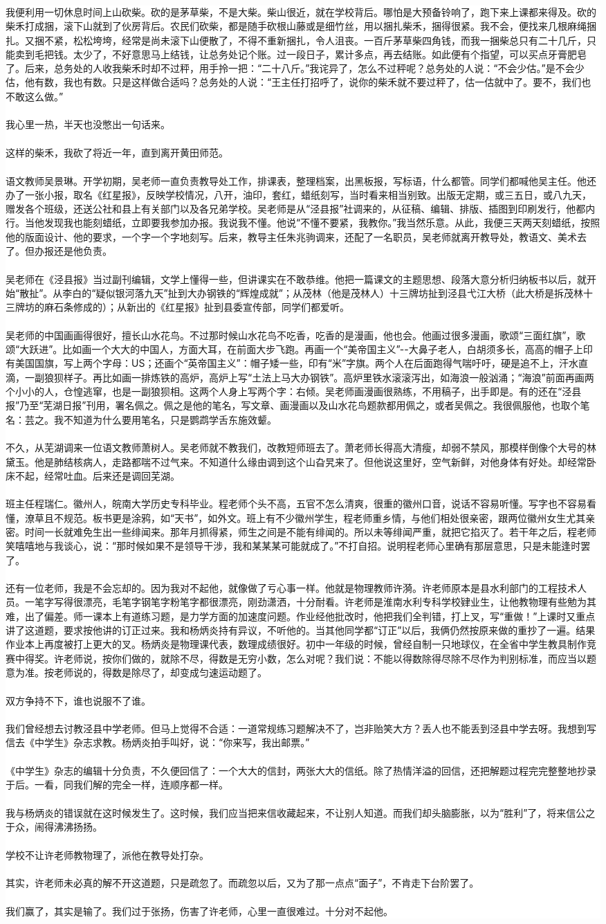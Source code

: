   我便利用一切休息时间上山砍柴。砍的是茅草柴，不是大柴。柴山很近，就在学校背后。哪怕是大预备铃响了，跑下来上课都来得及。砍的柴禾打成捆，滚下山就到了伙房背后。农民们砍柴，都是随手砍根山藤或是细竹丝，用以捆扎柴禾，捆得很紧。我不会，便找来几根麻绳捆扎。又捆不紧，松松垮垮，经常是尚未滚下山便散了，不得不重新捆扎，令人沮丧。一百斤茅草柴四角钱，而我一捆柴总只有二十几斤，只能卖到毛把钱。太少了，不好意思马上结钱，让总务处记个账。过一段日子，累计多点，再去结账。如此便有个指望，可以买点牙膏肥皂了。后来，总务处的人收我柴禾时却不过秤，用手拎一把：“二十八斤。”我诧异了，怎么不过秤呢？总务处的人说：“不会少估。”是不会少估，他有数，我也有数。只是这样做合适吗？总务处的人说：“王主任打招呼了，说你的柴禾就不要过秤了，估一估就中了。要不，我们也不敢这么做。”
  <br/>
  <br/>
  我心里一热，半天也没憋出一句话来。
  <br/>
  <br/>
  这样的柴禾，我砍了将近一年，直到离开黄田师范。
  <br/>
  <br/>
  语文教师吴景琳。开学初期，吴老师一直负责教导处工作，排课表，整理档案，出黑板报，写标语，什么都管。同学们都喊他吴主任。他还办了一张小报，取名《红星报》，反映学校情况，八开，油印，套红，蜡纸刻写，当时看来相当别致。出版无定期，或三五日，或八九天，赠发各个班级，还送公社和县上有关部门以及各兄弟学校。吴老师是从“泾县报”社调来的，从征稿、编辑、排版、插图到印刷发行，他都内行。当他发现我也能刻蜡纸，立即要我参加办报。我说我不懂。他说“不懂不要紧，我教你。”我当然乐意。从此，我便三天两天刻蜡纸，按照他的版面设计、他的要求，一个字一个字地刻写。后来，教导主任朱兆驹调来，还配了一名职员，吴老师就离开教导处，教语文、美术去了。但办报还是他负责。
  <br/>
  <br/>
  吴老师在《泾县报》当过副刊编辑，文学上懂得一些，但讲课实在不敢恭维。他把一篇课文的主题思想、段落大意分析归纳板书以后，就开始“散扯”。从李白的“疑似银河落九天”扯到大办钢铁的“辉煌成就”；从茂林（他是茂林人）十三牌坊扯到泾县弋江大桥（此大桥是拆茂林十三牌坊的麻石条修成的）；从新出的《红星报》扯到县委宣传部，同学们都爱听。
  <br/>
  <br/>
  吴老师的中国画画得很好，擅长山水花鸟。不过那时候山水花鸟不吃香，吃香的是漫画，他也会。他画过很多漫画，歌颂“三面红旗”，歌颂“大跃进”。比如画一个大大的中国人，方面大耳，在前面大步飞跑。再画一个“美帝国主义”--大鼻子老人，白胡须多长，高高的帽子上印有美国国旗，写上两个字母：US；还画个“英帝国主义”：帽子矮一些，印有“米”字旗。两个人在后面跑得气喘吁吁，硬是追不上，汗水直滴，一副狼狈样子。再比如画一排炼铁的高炉，高炉上写“土法上马大办钢铁”。高炉里铁水滚滚泻出，如海浪一般汹涌；“海浪”前面再画两个小小的人，仓惶逃窜，也是一副狼狈相。这两个人身上写两个字：右倾。吴老师画漫画很熟练，不用稿子，出手即是。有的还在“泾县报”乃至“芜湖日报”刊用，署名佩之。佩之是他的笔名，写文章、画漫画以及山水花鸟题款都用佩之，或者吴佩之。我很佩服他，也取个笔名：芸之。我不知道为什么要用笔名，只是鹦鹉学舌东施效颦。
  <br/>
  <br/>
  不久，从芜湖调来一位语文教师萧树人。吴老师就不教我们，改教短师班去了。萧老师长得高大清瘦，却弱不禁风，那模样倒像个大号的林黛玉。他是肺结核病人，走路都喘不过气来。不知道什么缘由调到这个山旮旯来了。但他说这里好，空气新鲜，对他身体有好处。却经常卧床不起，经常吐血。后来还是调回芜湖。
  <br/>
  <br/>
  班主任程瑞仁。徽州人，皖南大学历史专科毕业。程老师个头不高，五官不怎么清爽，很重的徽州口音，说话不容易听懂。写字也不容易看懂，潦草且不规范。板书更是涂鸦，如“天书”，如外文。班上有不少徽州学生，程老师重乡情，与他们相处很亲密，跟两位徽州女生尤其亲密。时间一长就难免生出一些绯闻来。那年月抓得紧，师生之间是不能有绯闻的。所以未等绯闻严重，就把它掐灭了。若干年之后，程老师笑嘻嘻地与我谈心，说：“那时候如果不是领导干涉，我和某某某可能就成了。”不打自招。说明程老师心里确有那层意思，只是未能逢时罢了。
  <br/>
  <br/>
  还有一位老师，我是不会忘却的。因为我对不起他，就像做了亏心事一样。他就是物理教师许漪。许老师原本是县水利部门的工程技术人员。一笔字写得很漂亮，毛笔字钢笔字粉笔字都很漂亮，刚劲潇洒，十分耐看。许老师是淮南水利专科学校肄业生，让他教物理有些勉为其难，出了偏差。师一课本上有道练习题，是力学方面的加速度问题。作业经他批改时，他把我们全判错，打上叉，写“重做！”上课时又重点讲了这道题，要求按他讲的订正过来。我和杨炳炎持有异议，不听他的。当其他同学都“订正”以后，我俩仍然按原来做的重抄了一遍。结果作业本上再度被打上更大的叉。杨炳炎是物理课代表，数理成绩很好。初中一年级的时候，曾经自制一只地球仪，在全省中学生教具制作竞赛中得奖。许老师说，按你们做的，就除不尽，得数是无穷小数，怎么对呢？我们说：不能以得数除得尽除不尽作为判别标准，而应当以题意为准。按老师说的，得数是除尽了，却变成匀速运动题了。
  <br/>
  <br/>
  双方争持不下，谁也说服不了谁。
  <br/>
  <br/>
  我们曾经想去讨教泾县中学老师。但马上觉得不合适：一道常规练习题解决不了，岂非贻笑大方？丢人也不能丢到泾县中学去呀。我想到写信去《中学生》杂志求教。杨炳炎拍手叫好，说：“你来写，我出邮票。”
  <br/>
  <br/>
  《中学生》杂志的编辑十分负责，不久便回信了：一个大大的信封，两张大大的信纸。除了热情洋溢的回信，还把解题过程完完整整地抄录于后。一看，同我们解的完全一样，连顺序都一样。
  <br/>
  <br/>
  我与杨炳炎的错误就在这时候发生了。这时候，我们应当把来信收藏起来，不让别人知道。而我们却头脑膨胀，以为“胜利”了，将来信公之于众，闹得沸沸扬扬。
  <br/>
  <br/>
  学校不让许老师教物理了，派他在教导处打杂。
  <br/>
  <br/>
  其实，许老师未必真的解不开这道题，只是疏忽了。而疏忽以后，又为了那一点点“面子”，不肯走下台阶罢了。
  <br/>
  <br/>
  我们赢了，其实是输了。我们过于张扬，伤害了许老师，心里一直很难过。十分对不起他。
  <br/>